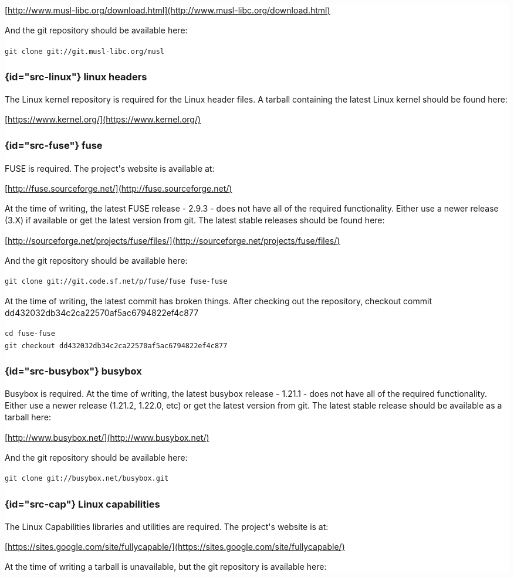 [http://www.musl-libc.org/download.html](http://www.musl-libc.org/download.html)

And the git repository should be available here:

    git clone git://git.musl-libc.org/musl

### {id="src-linux"} linux headers

The Linux kernel repository is required for the Linux header files.  A tarball
containing the latest Linux kernel should be found here:

[https://www.kernel.org/](https://www.kernel.org/)

### {id="src-fuse"} fuse

FUSE is required.  The project's website is available at:

[http://fuse.sourceforge.net/](http://fuse.sourceforge.net/)

At the time of writing, the latest FUSE release - 2.9.3 - does not have all of
the required functionality.  Either use a newer release (3.X) if available or
get the latest version from git.  The latest stable releases should be found
here:

[http://sourceforge.net/projects/fuse/files/](http://sourceforge.net/projects/fuse/files/)

And the git repository should be available here:

    git clone git://git.code.sf.net/p/fuse/fuse fuse-fuse

At the time of writing, the latest commit has broken things.  After checking
out the repository, checkout commit dd432032db34c2ca22570af5ac6794822ef4c877

    cd fuse-fuse
    git checkout dd432032db34c2ca22570af5ac6794822ef4c877

### {id="src-busybox"} busybox

Busybox is required.  At the time of writing, the latest busybox release -
1.21.1 - does not have all of the required functionality.  Either use a newer
release (1.21.2, 1.22.0, etc) or get the latest version from git.  The latest
stable release should be available as a tarball here:

[http://www.busybox.net/](http://www.busybox.net/)

And the git repository should be available here:

    git clone git://busybox.net/busybox.git

### {id="src-cap"} Linux capabilities

The Linux Capabilities libraries and utilities are required.  The project's
website is at:

[https://sites.google.com/site/fullycapable/](https://sites.google.com/site/fullycapable/)

At the time of writing a tarball is unavailable, but the git repository is
available here:
